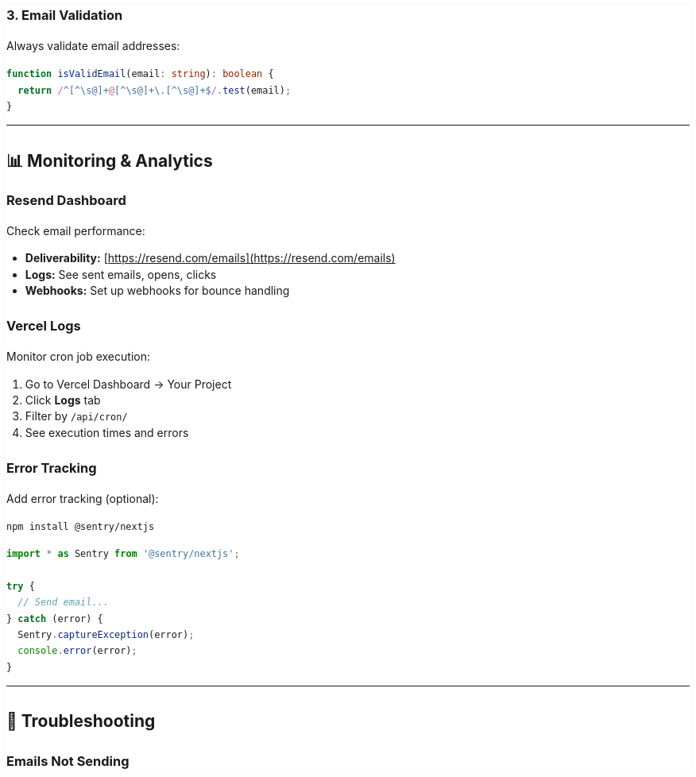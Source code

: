 ### 3. Email Validation

Always validate email addresses:

```typescript
function isValidEmail(email: string): boolean {
  return /^[^\s@]+@[^\s@]+\.[^\s@]+$/.test(email);
}
```

---

## 📊 Monitoring & Analytics

### Resend Dashboard

Check email performance:
- **Deliverability:** [https://resend.com/emails](https://resend.com/emails)
- **Logs:** See sent emails, opens, clicks
- **Webhooks:** Set up webhooks for bounce handling

### Vercel Logs

Monitor cron job execution:
1. Go to Vercel Dashboard → Your Project
2. Click **Logs** tab
3. Filter by `/api/cron/`
4. See execution times and errors

### Error Tracking

Add error tracking (optional):

```bash
npm install @sentry/nextjs
```

```typescript
import * as Sentry from '@sentry/nextjs';

try {
  // Send email...
} catch (error) {
  Sentry.captureException(error);
  console.error(error);
}
```

---

## 🐛 Troubleshooting

### Emails Not Sending
